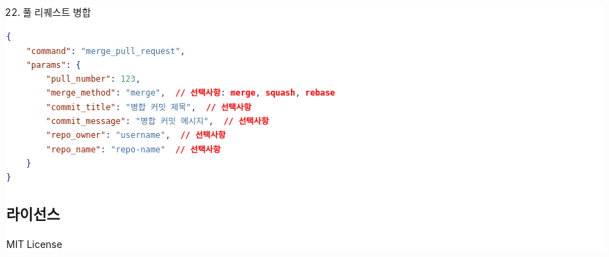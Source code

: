 22. 풀 리퀘스트 병합
```json
{
    "command": "merge_pull_request",
    "params": {
        "pull_number": 123,
        "merge_method": "merge",  // 선택사항: merge, squash, rebase
        "commit_title": "병합 커밋 제목",  // 선택사항
        "commit_message": "병합 커밋 메시지",  // 선택사항
        "repo_owner": "username",  // 선택사항
        "repo_name": "repo-name"  // 선택사항
    }
}
```

## 라이선스

MIT License 